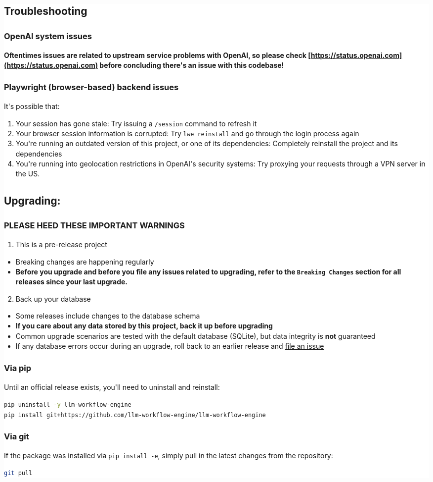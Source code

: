 ## Troubleshooting

### OpenAI system issues

**Oftentimes issues are related to upstream service problems with OpenAI, so please check [https://status.openai.com](https://status.openai.com) before concluding there's an issue with this codebase!**

### Playwright (browser-based) backend issues

It's possible that:

1. Your session has gone stale: Try issuing a `/session` command to refresh it
2. Your browser session information is corrupted: Try `lwe reinstall` and go through the login process again
3. You're running an outdated version of this project, or one of its dependencies: Completely reinstall the project and its dependencies
4. You're running into geolocation restrictions in OpenAI's security systems: Try proxying your requests through a VPN server in the US.

## Upgrading:

### PLEASE HEED THESE IMPORTANT WARNINGS

1. This is a pre-release project
  * Breaking changes are happening regularly
  * **Before you upgrade and before you file any issues related to upgrading, refer to the `Breaking Changes` section for all releases since your last upgrade.**
2. Back up your database
  * Some releases include changes to the database schema
  * **If you care about any data stored by this project, back it up before upgrading**
  * Common upgrade scenarios are tested with the default database (SQLite), but data integrity is **not** guaranteed
  * If any database errors occur during an upgrade, roll back to an earlier release and [file an issue](ISSUES.md)

### Via pip

Until an official release exists, you'll need to uninstall and reinstall:

```sh
pip uninstall -y llm-workflow-engine
pip install git+https://github.com/llm-workflow-engine/llm-workflow-engine
```

### Via git

If the package was installed via `pip install -e`, simply pull in the latest changes from the repository:

```sh
git pull
```
